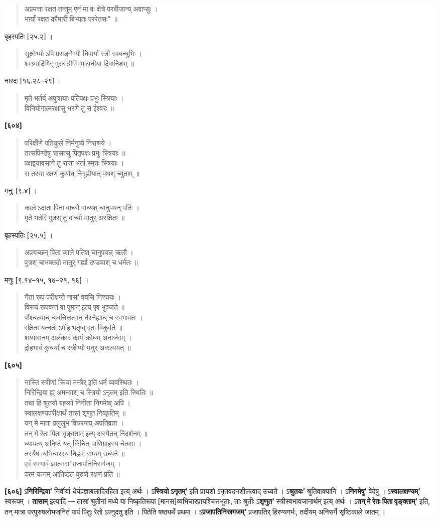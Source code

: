 > अप्रमत्ता रक्षत तन्तुम् एनं मा वः क्षेत्रे परबीजान्य् अवाप्सुः ।  
> भार्यां रक्षत कौमारीं बिभ्यतः पररेतसः” ॥

बृहस्पतिः [२५.२] ।

> सूक्ष्मेभ्यो ऽपि प्रसङ्गेभ्यो निवार्या स्त्री स्वबन्धुभिः ।  
> श्वश्र्वादिभिर् गुरुस्त्रीभिः पालनीया दिवानिशम् ॥

नारदः [१६.२८–२९] ।

> मृते भर्तर्य् अपुत्रायाः पतिपक्षः प्रभुः स्त्रियाः ।  
> विनियोगात्मरक्षासु भरणे तु स ईश्वरः ॥

**[६०४]**  
> परिक्षीणे पतिकुले निर्मनुष्ये निराश्रये ।  
> तत्सपिण्डेषु चासत्सु पितृपक्षः प्रभुः स्त्रियाः ॥  
> पक्षद्वयावसाने तु राजा भर्ता स्मृतः स्त्रियाः ।  
> स तस्या रक्षणं कुर्यान् निगृह्णीयात् पथश् च्युताम् ॥

मनुः [९.४] ।

> काले ऽदाता पिता वाच्यो वाच्यश् चानुपयन् पतिः ।  
> मृते भर्तरि पुत्रस् तु वाच्यो मातुर् अरक्षिता ॥

बृहस्पतिः [२५.५] ।

> अप्रयच्छन् पिता काले पतिश् चानुपयन्न् ऋतौ ।  
> पुत्रश् चाभक्तदो मातुर् गर्ह्या दण्ड्याश् च धर्मतः ॥

मनुः [९.१४–१५, १७–२१, १६] ।

> नैता रूपं परीक्षन्ते नासां वयसि निश्चयः ।  
> विरूपं रूपवन्तं वा पुमान् इत्य् एव भुञ्जते ॥  
> पौंश्चल्याच् चलचित्तत्वान् नैस्नेह्याच् च स्वभावतः ।  
> रक्षिता यत्नतो ऽपीह भर्तृष्व् एता विकुर्वते ॥  
> शय्यासनम् अलंकारं कामं क्रोधम् अनार्जवम् ।  
> द्रोहभावं कुचर्यां च स्त्रीभ्यो मनुर् अकल्पयत् ॥

**[६०५]**  
> नास्ति स्त्रीणां क्रिया मन्त्रैर् इति धर्म व्यवस्थितः ।  
> निरिन्द्रिया ह्य् अमन्त्राश् च स्त्रियो ऽनृतम् इति स्थितिः ॥  
> तथा हि श्रुतयो बह्व्यो निगीता निगमेष्व् अपि ।  
> स्वालक्षण्यपरीक्षार्थं तासां शृणुत निष्कृतिम् ॥  
> यन् मे माता प्रलुलुभे विचरन्त्य् अपतिव्रता ।  
> तन् मे रेतः पिता वृङ्क्ताम् इत्य् अस्यैतन् निदर्शनम् ॥  
> ध्यायत्य् अनिष्टं यत् किंचित् पाणिग्राहस्य चेतसा ।  
> तस्यैष व्यभिचारस्य निह्नवः सम्यग् उच्यते ॥  
> एवं स्वभावं ज्ञात्वासां प्रजापतिनिसर्गजम् ।  
> परमं यत्नम् आतिष्ठेत् पुरुषो रक्षणं प्रति ॥

**[६०६]** ऽ**निरिन्द्रिया’** निर्वीर्या धैर्यप्रज्ञाबलादिरहिता इत्य् अर्थः । ऽ**स्त्रियो ऽनृतम्’** इति प्रायशो ऽनृतवदनशीलत्वाद् उच्यते । ऽ**श्रुतयः’** श्रुतिवाक्यानि । ऽ**निगमेषु’** वेदेषु । ऽ**स्वालक्षण्यम्’** स्वरूपम् । **तासाम्** इत्यादि — तासां श्रुतीनां मध्ये या निष्कृतिरूपा [मानस]व्यभिचारप्रायश्चित्तभूताः, ताः श्रुतीः ऽ**शृणुत’** स्त्रीस्वभावजानार्थम् इत्य् अर्थः । ऽ**तन् मे रेतः पिता वृङ्क्ताम्’** इति, तन् मात्रा परपुरुषलोभजनितं पापं पितुः रेतो ऽपनुदतु इति । पितेति षष्ठ्यर्थे प्रथमा । ऽ**प्रजापतिनिस्रगजम्’** प्रजापतिर् हिरण्यगर्भः, तदीयम् अनिसर्गे सृष्टिकाले जातम् ।
